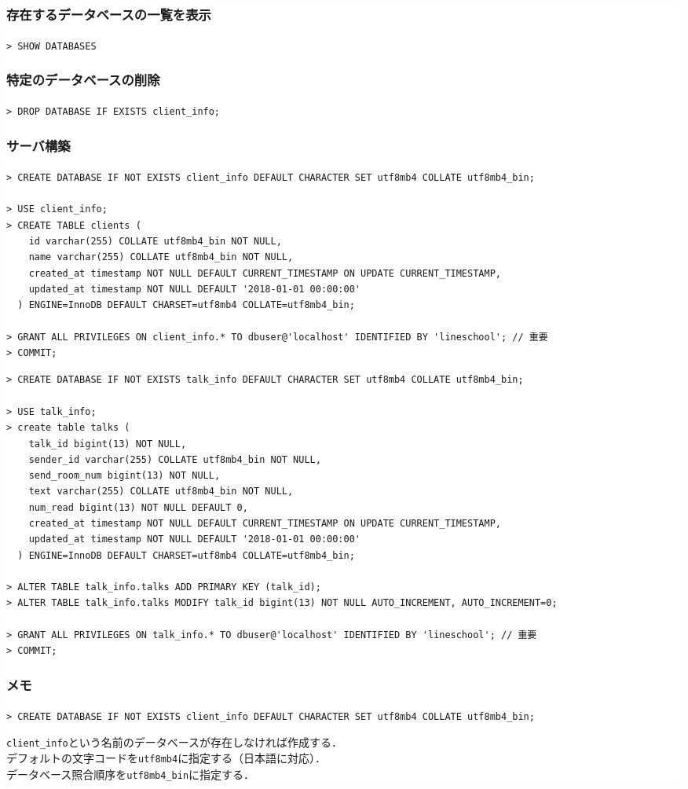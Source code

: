 ### 存在するデータベースの一覧を表示
```
> SHOW DATABASES
```

### 特定のデータベースの削除
```
> DROP DATABASE IF EXISTS client_info;
```

### サーバ構築
```
> CREATE DATABASE IF NOT EXISTS client_info DEFAULT CHARACTER SET utf8mb4 COLLATE utf8mb4_bin;

> USE client_info;
> CREATE TABLE clients (
    id varchar(255) COLLATE utf8mb4_bin NOT NULL,
    name varchar(255) COLLATE utf8mb4_bin NOT NULL,
    created_at timestamp NOT NULL DEFAULT CURRENT_TIMESTAMP ON UPDATE CURRENT_TIMESTAMP,
    updated_at timestamp NOT NULL DEFAULT '2018-01-01 00:00:00'
  ) ENGINE=InnoDB DEFAULT CHARSET=utf8mb4 COLLATE=utf8mb4_bin;

> GRANT ALL PRIVILEGES ON client_info.* TO dbuser@'localhost' IDENTIFIED BY 'lineschool'; // 重要
> COMMIT;
```


```
> CREATE DATABASE IF NOT EXISTS talk_info DEFAULT CHARACTER SET utf8mb4 COLLATE utf8mb4_bin;

> USE talk_info;
> create table talks (
    talk_id bigint(13) NOT NULL,
    sender_id varchar(255) COLLATE utf8mb4_bin NOT NULL,
    send_room_num bigint(13) NOT NULL,
    text varchar(255) COLLATE utf8mb4_bin NOT NULL,
    num_read bigint(13) NOT NULL DEFAULT 0,
    created_at timestamp NOT NULL DEFAULT CURRENT_TIMESTAMP ON UPDATE CURRENT_TIMESTAMP,
    updated_at timestamp NOT NULL DEFAULT '2018-01-01 00:00:00'
  ) ENGINE=InnoDB DEFAULT CHARSET=utf8mb4 COLLATE=utf8mb4_bin;

> ALTER TABLE talk_info.talks ADD PRIMARY KEY (talk_id);
> ALTER TABLE talk_info.talks MODIFY talk_id bigint(13) NOT NULL AUTO_INCREMENT, AUTO_INCREMENT=0;

> GRANT ALL PRIVILEGES ON talk_info.* TO dbuser@'localhost' IDENTIFIED BY 'lineschool'; // 重要
> COMMIT;
```

### メモ
```
> CREATE DATABASE IF NOT EXISTS client_info DEFAULT CHARACTER SET utf8mb4 COLLATE utf8mb4_bin;
```
`client_info`という名前のデータベースが存在しなければ作成する．  
デフォルトの文字コードを`utf8mb4`に指定する（日本語に対応）．  
データベース照合順序を`utf8mb4_bin`に指定する．  
